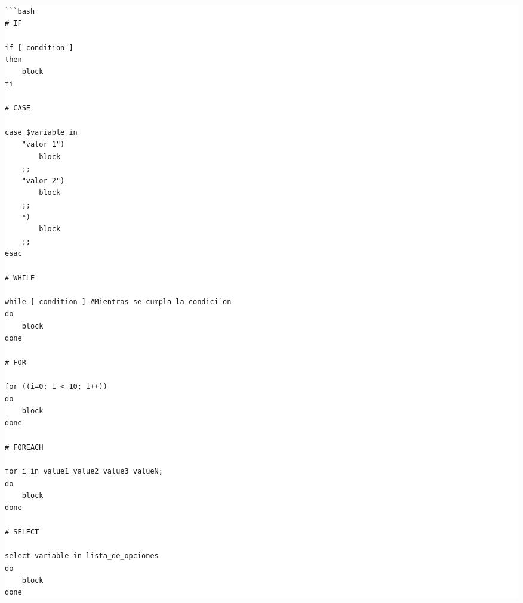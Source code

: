     ```bash
    # IF
    
    if [ condition ]
    then
    	block
    fi
    
    # CASE
    
    case $variable in
    	"valor 1")
    		block
    	;;
    	"valor 2")
    		block
    	;;
    	*)
    		block
    	;;
    esac
    
    # WHILE
    
    while [ condition ] #Mientras se cumpla la condici´on
    do
    	block
    done
    
    # FOR
    
    for ((i=0; i < 10; i++))
    do
    	block
    done
    
    # FOREACH
    
    for i in value1 value2 value3 valueN;
    do
    	block
    done
    
    # SELECT
    
    select variable in lista_de_opciones
    do
    	block
    done
    